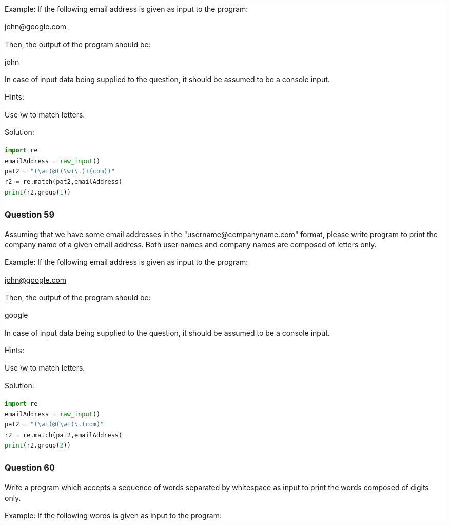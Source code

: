 Example:
If the following email address is given as input to the program:

john@google.com

Then, the output of the program should be:

john

In case of input data being supplied to the question, it should be assumed to be a console input.

Hints:

Use \w to match letters.

Solution:
```python
import re
emailAddress = raw_input()
pat2 = "(\w+)@((\w+\.)+(com))"
r2 = re.match(pat2,emailAddress)
print(r2.group(1))
```

### Question 59
Assuming that we have some email addresses in the "username@companyname.com" format, please write program to print the company name of a given email address. Both user names and company names are composed of letters only.

Example:
If the following email address is given as input to the program:

john@google.com

Then, the output of the program should be:

google

In case of input data being supplied to the question, it should be assumed to be a console input.

Hints:

Use \w to match letters.

Solution:
```python
import re
emailAddress = raw_input()
pat2 = "(\w+)@(\w+)\.(com)"
r2 = re.match(pat2,emailAddress)
print(r2.group(2))
```

### Question 60
Write a program which accepts a sequence of words separated by whitespace as input to print the words composed of digits only.

Example:
If the following words is given as input to the program:
